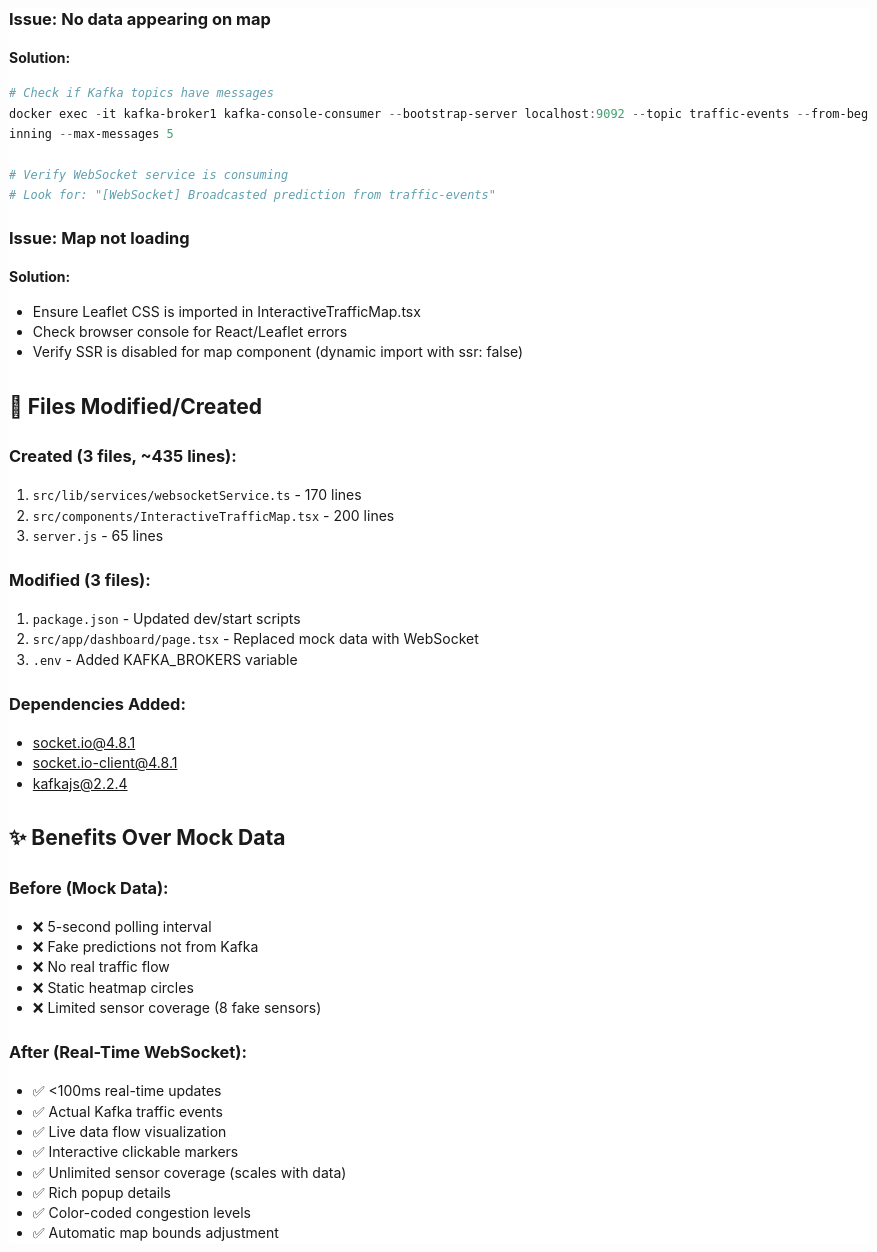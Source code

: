 ### Issue: No data appearing on map
**Solution:**
```powershell
# Check if Kafka topics have messages
docker exec -it kafka-broker1 kafka-console-consumer --bootstrap-server localhost:9092 --topic traffic-events --from-beginning --max-messages 5

# Verify WebSocket service is consuming
# Look for: "[WebSocket] Broadcasted prediction from traffic-events"
```

### Issue: Map not loading
**Solution:**
- Ensure Leaflet CSS is imported in InteractiveTrafficMap.tsx
- Check browser console for React/Leaflet errors
- Verify SSR is disabled for map component (dynamic import with ssr: false)

## 📁 Files Modified/Created

### Created (3 files, ~435 lines):
1. `src/lib/services/websocketService.ts` - 170 lines
2. `src/components/InteractiveTrafficMap.tsx` - 200 lines
3. `server.js` - 65 lines

### Modified (3 files):
1. `package.json` - Updated dev/start scripts
2. `src/app/dashboard/page.tsx` - Replaced mock data with WebSocket
3. `.env` - Added KAFKA_BROKERS variable

### Dependencies Added:
- socket.io@4.8.1
- socket.io-client@4.8.1
- kafkajs@2.2.4

## ✨ Benefits Over Mock Data

### Before (Mock Data):
- ❌ 5-second polling interval
- ❌ Fake predictions not from Kafka
- ❌ No real traffic flow
- ❌ Static heatmap circles
- ❌ Limited sensor coverage (8 fake sensors)

### After (Real-Time WebSocket):
- ✅ <100ms real-time updates
- ✅ Actual Kafka traffic events
- ✅ Live data flow visualization
- ✅ Interactive clickable markers
- ✅ Unlimited sensor coverage (scales with data)
- ✅ Rich popup details
- ✅ Color-coded congestion levels
- ✅ Automatic map bounds adjustment
